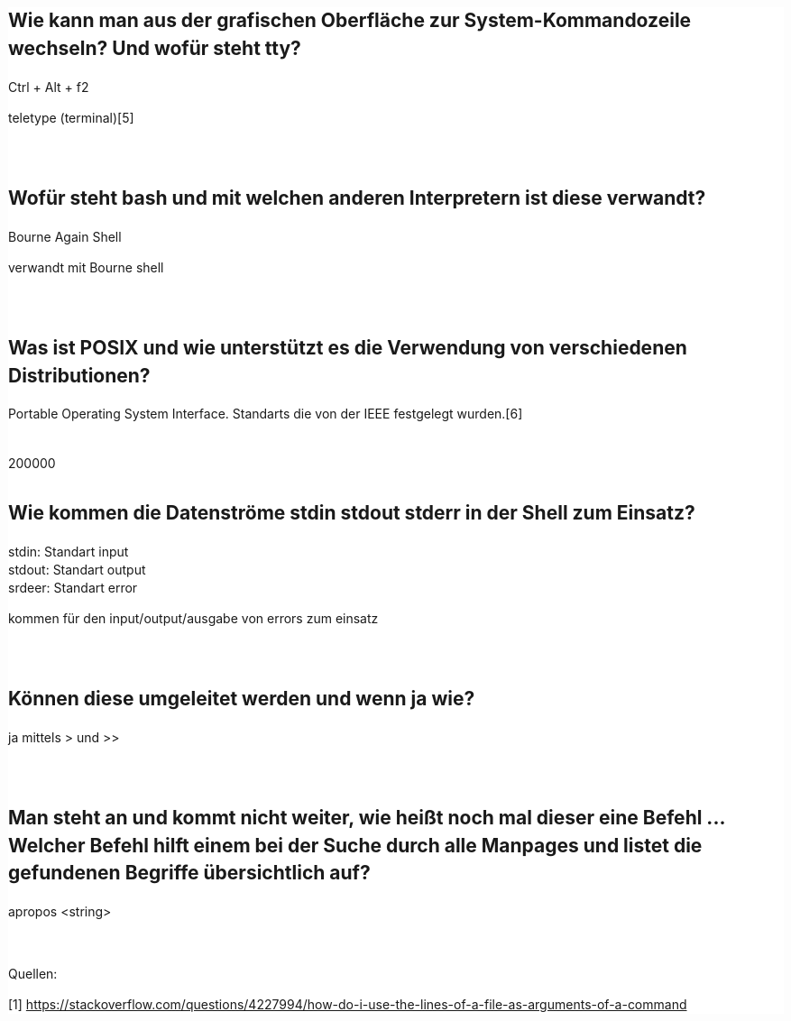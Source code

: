 ## Wie kann man aus der grafischen Oberfläche zur System-Kommandozeile wechseln? Und wofür steht tty?

Ctrl + Alt + f2 <br />

teletype (terminal)[5]

<br />

## Wofür steht bash und mit welchen anderen Interpretern ist diese verwandt?

Bourne Again Shell

verwandt mit Bourne shell 

<br />

## Was ist POSIX und wie unterstützt es die Verwendung von verschiedenen Distributionen?

Portable Operating System Interface. Standarts die von der IEEE festgelegt wurden.[6]

<br />200000

## Wie kommen die Datenströme stdin stdout stderr in der Shell zum Einsatz?

stdin: Standart input <br />
stdout: Standart output <br />
srdeer: Standart error <br />

kommen für den input/output/ausgabe von errors zum einsatz

<br />

## Können diese umgeleitet werden und wenn ja wie?

ja mittels > und >>

<br />

## Man steht an und kommt nicht weiter, wie heißt noch mal dieser eine Befehl ... Welcher Befehl hilft einem bei der Suche durch alle Manpages und listet die gefundenen Begriffe übersichtlich auf?

apropos \<string>

<br />

Quellen: 

[1] https://stackoverflow.com/questions/4227994/how-do-i-use-the-lines-of-a-file-as-arguments-of-a-command
